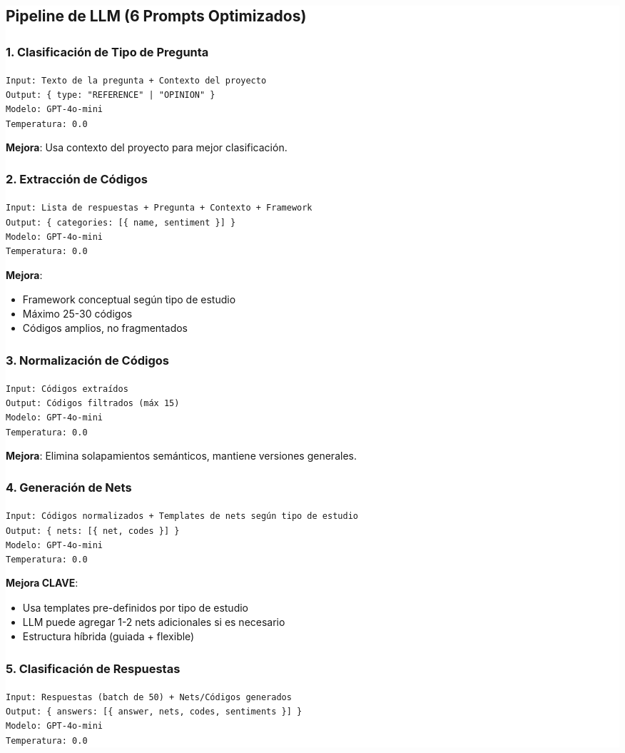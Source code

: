 ## Pipeline de LLM (6 Prompts Optimizados)

### 1. Clasificación de Tipo de Pregunta
```
Input: Texto de la pregunta + Contexto del proyecto
Output: { type: "REFERENCE" | "OPINION" }
Modelo: GPT-4o-mini
Temperatura: 0.0
```

**Mejora**: Usa contexto del proyecto para mejor clasificación.

### 2. Extracción de Códigos
```
Input: Lista de respuestas + Pregunta + Contexto + Framework
Output: { categories: [{ name, sentiment }] }
Modelo: GPT-4o-mini
Temperatura: 0.0
```

**Mejora**:
- Framework conceptual según tipo de estudio
- Máximo 25-30 códigos
- Códigos amplios, no fragmentados

### 3. Normalización de Códigos
```
Input: Códigos extraídos
Output: Códigos filtrados (máx 15)
Modelo: GPT-4o-mini
Temperatura: 0.0
```

**Mejora**: Elimina solapamientos semánticos, mantiene versiones generales.

### 4. Generación de Nets
```
Input: Códigos normalizados + Templates de nets según tipo de estudio
Output: { nets: [{ net, codes }] }
Modelo: GPT-4o-mini
Temperatura: 0.0
```

**Mejora CLAVE**:
- Usa templates pre-definidos por tipo de estudio
- LLM puede agregar 1-2 nets adicionales si es necesario
- Estructura híbrida (guiada + flexible)

### 5. Clasificación de Respuestas
```
Input: Respuestas (batch de 50) + Nets/Códigos generados
Output: { answers: [{ answer, nets, codes, sentiments }] }
Modelo: GPT-4o-mini
Temperatura: 0.0
```
